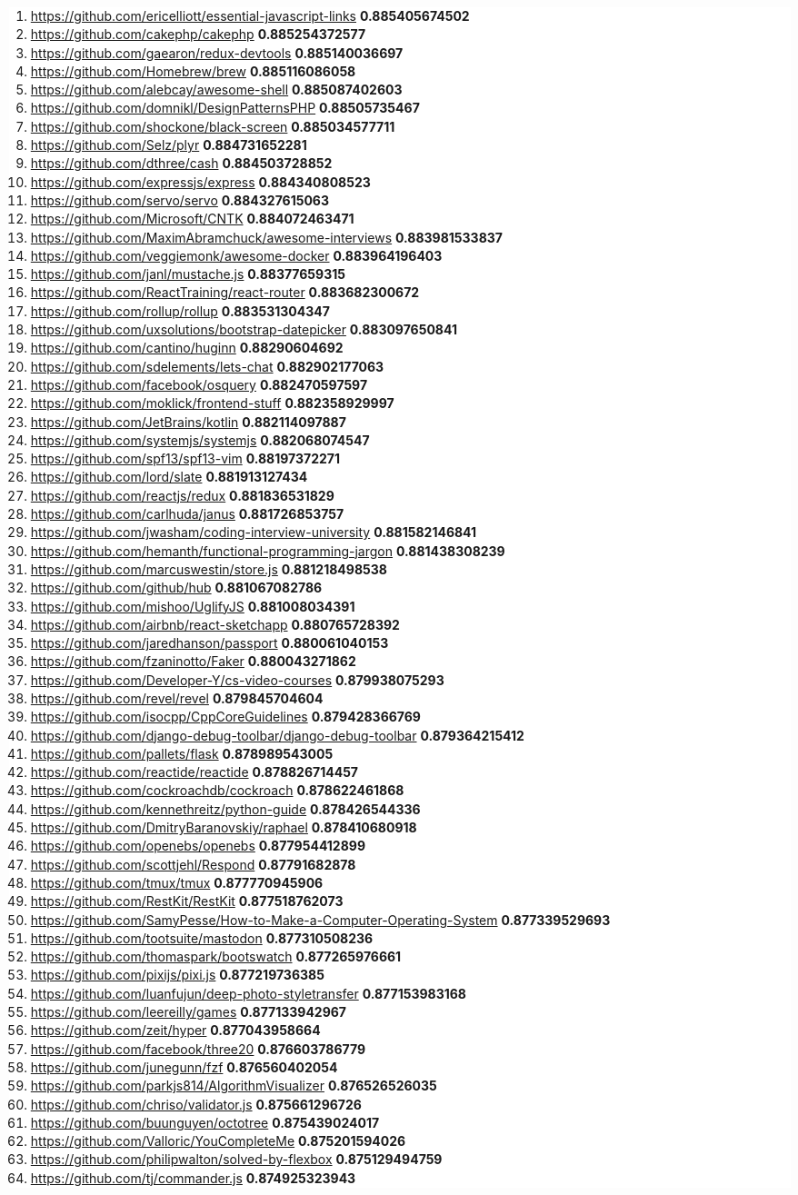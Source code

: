  1. https://github.com/ericelliott/essential-javascript-links **0.885405674502**
 1. https://github.com/cakephp/cakephp **0.885254372577**
 1. https://github.com/gaearon/redux-devtools **0.885140036697**
 1. https://github.com/Homebrew/brew **0.885116086058**
 1. https://github.com/alebcay/awesome-shell **0.885087402603**
 1. https://github.com/domnikl/DesignPatternsPHP **0.88505735467**
 1. https://github.com/shockone/black-screen **0.885034577711**
 1. https://github.com/Selz/plyr **0.884731652281**
 1. https://github.com/dthree/cash **0.884503728852**
 1. https://github.com/expressjs/express **0.884340808523**
 1. https://github.com/servo/servo **0.884327615063**
 1. https://github.com/Microsoft/CNTK **0.884072463471**
 1. https://github.com/MaximAbramchuck/awesome-interviews **0.883981533837**
 1. https://github.com/veggiemonk/awesome-docker **0.883964196403**
 1. https://github.com/janl/mustache.js **0.88377659315**
 1. https://github.com/ReactTraining/react-router **0.883682300672**
 1. https://github.com/rollup/rollup **0.883531304347**
 1. https://github.com/uxsolutions/bootstrap-datepicker **0.883097650841**
 1. https://github.com/cantino/huginn **0.88290604692**
 1. https://github.com/sdelements/lets-chat **0.882902177063**
 1. https://github.com/facebook/osquery **0.882470597597**
 1. https://github.com/moklick/frontend-stuff **0.882358929997**
 1. https://github.com/JetBrains/kotlin **0.882114097887**
 1. https://github.com/systemjs/systemjs **0.882068074547**
 1. https://github.com/spf13/spf13-vim **0.88197372271**
 1. https://github.com/lord/slate **0.881913127434**
 1. https://github.com/reactjs/redux **0.881836531829**
 1. https://github.com/carlhuda/janus **0.881726853757**
 1. https://github.com/jwasham/coding-interview-university **0.881582146841**
 1. https://github.com/hemanth/functional-programming-jargon **0.881438308239**
 1. https://github.com/marcuswestin/store.js **0.881218498538**
 1. https://github.com/github/hub **0.881067082786**
 1. https://github.com/mishoo/UglifyJS **0.881008034391**
 1. https://github.com/airbnb/react-sketchapp **0.880765728392**
 1. https://github.com/jaredhanson/passport **0.880061040153**
 1. https://github.com/fzaninotto/Faker **0.880043271862**
 1. https://github.com/Developer-Y/cs-video-courses **0.879938075293**
 1. https://github.com/revel/revel **0.879845704604**
 1. https://github.com/isocpp/CppCoreGuidelines **0.879428366769**
 1. https://github.com/django-debug-toolbar/django-debug-toolbar **0.879364215412**
 1. https://github.com/pallets/flask **0.878989543005**
 1. https://github.com/reactide/reactide **0.878826714457**
 1. https://github.com/cockroachdb/cockroach **0.878622461868**
 1. https://github.com/kennethreitz/python-guide **0.878426544336**
 1. https://github.com/DmitryBaranovskiy/raphael **0.878410680918**
 1. https://github.com/openebs/openebs **0.877954412899**
 1. https://github.com/scottjehl/Respond **0.87791682878**
 1. https://github.com/tmux/tmux **0.877770945906**
 1. https://github.com/RestKit/RestKit **0.877518762073**
 1. https://github.com/SamyPesse/How-to-Make-a-Computer-Operating-System **0.877339529693**
 1. https://github.com/tootsuite/mastodon **0.877310508236**
 1. https://github.com/thomaspark/bootswatch **0.877265976661**
 1. https://github.com/pixijs/pixi.js **0.877219736385**
 1. https://github.com/luanfujun/deep-photo-styletransfer **0.877153983168**
 1. https://github.com/leereilly/games **0.877133942967**
 1. https://github.com/zeit/hyper **0.877043958664**
 1. https://github.com/facebook/three20 **0.876603786779**
 1. https://github.com/junegunn/fzf **0.876560402054**
 1. https://github.com/parkjs814/AlgorithmVisualizer **0.876526526035**
 1. https://github.com/chriso/validator.js **0.875661296726**
 1. https://github.com/buunguyen/octotree **0.875439024017**
 1. https://github.com/Valloric/YouCompleteMe **0.875201594026**
 1. https://github.com/philipwalton/solved-by-flexbox **0.875129494759**
 1. https://github.com/tj/commander.js **0.874925323943**